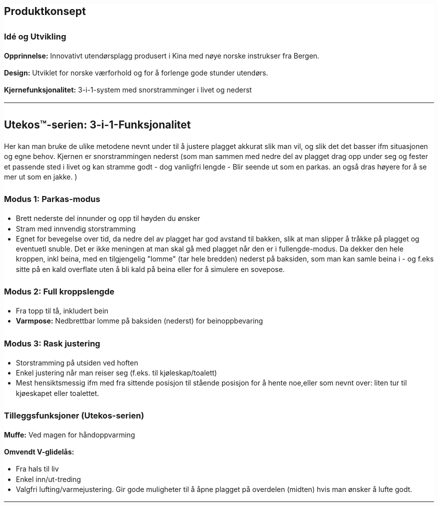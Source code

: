 ## Produktkonsept

### Idé og Utvikling

**Opprinnelse:** Innovativt utendørsplagg produsert i Kina med nøye norske
instrukser fra Bergen.

**Design:** Utviklet for norske værforhold og for å forlenge gode stunder
utendørs.

**Kjernefunksjonalitet:** 3-i-1-system med snorstramminger i livet og nederst

---

## Utekos™-serien: 3-i-1-Funksjonalitet
Her kan man bruke de ulike metodene nevnt under til å justere plagget akkurat slik man vil, og slik det det basser ifm situasjonen og egne behov. Kjernen er snorstrammingen nederst (som man sammen med nedre del av plagget drag opp under seg og fester et passende sted i livet og kan stramme godt - dog vanligfri lengde - Blir seende ut som en parkas. an også dras høyere for å se mer ut som en jakke.  )
### Modus 1: Parkas-modus

- Brett nederste del innunder og opp til høyden du ønsker
- Stram med innvendig storstramming
- Egnet for bevegelse over tid, da nedre del av plagget har god avstand til bakken, slik at man slipper å tråkke på plagget og eventuetl snuble. Det er ikke meningen at man skal gå med plagget når den er i fullengde-modus. Da dekker den hele kroppen, inkl beina, med en tilgjengelig "lomme" (tar hele bredden) nederst på baksiden, som man kan samle beina i - og f.eks sitte på en kald overflate uten å bli kald på beina eller for å simulere en sovepose. 

### Modus 2: Full kroppslengde

- Fra topp til tå, inkludert bein
- **Varmpose:** Nedbrettbar lomme på baksiden (nederst) for beinoppbevaring

### Modus 3: Rask justering

- Storstramming på utsiden ved hoften
- Enkel justering når man reiser seg (f.eks. til kjøleskap/toalett)
- Mest hensiktsmessig ifm med fra sittende posisjon til stående posisjon for å hente noe,eller som nevnt over: liten tur til kjøeskapet eller toalettet. 

### Tilleggsfunksjoner (Utekos-serien)

**Muffe:** Ved magen for håndoppvarming

**Omvendt V-glidelås:**

- Fra hals til liv
- Enkel inn/ut-treding
- Valgfri lufting/varmejustering. Gir gode muligheter til å åpne plagget på overdelen (midten) hvis man ønsker å lufte godt.

---